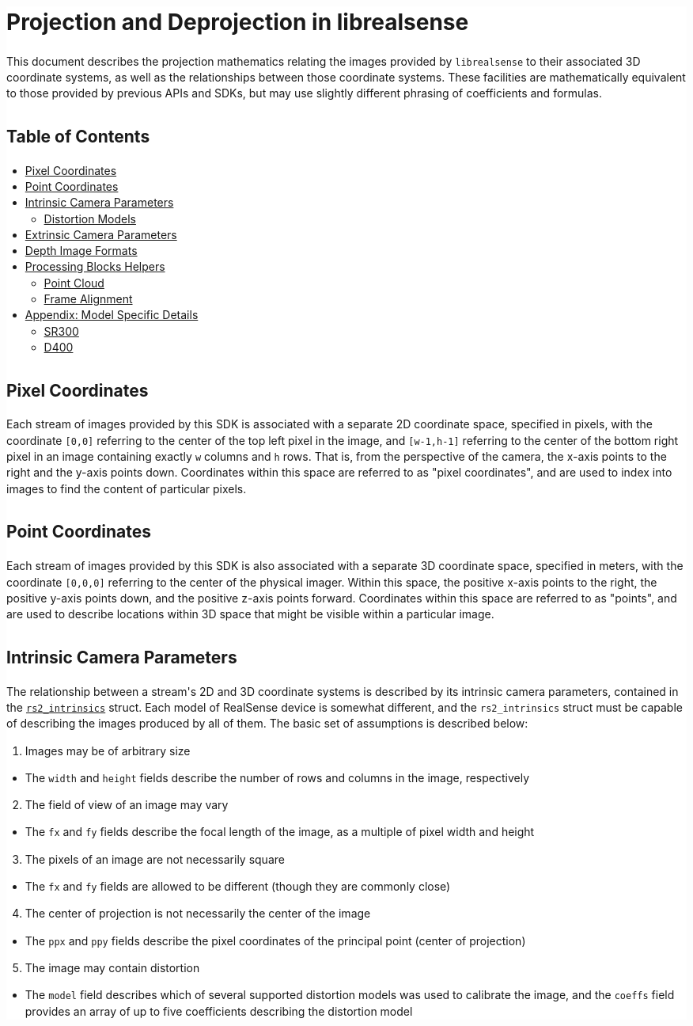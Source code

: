 # Projection and Deprojection in librealsense

This document describes the projection mathematics relating the images provided by `librealsense` to their associated 3D coordinate systems, as well as the relationships between those coordinate systems. These facilities are mathematically equivalent to those provided by previous APIs and SDKs, but may use slightly different phrasing of coefficients and formulas.

## Table of Contents
* [Pixel Coordinates](#pixel-coordinates)
* [Point Coordinates](#point-coordinates)
* [Intrinsic Camera Parameters](#intrinsic-camera-parameters)
  * [Distortion Models](#distortion-models)
* [Extrinsic Camera Parameters](#extrinsic-camera-parameters)
* [Depth Image Formats](#depth-image-formats)
* [Processing Blocks Helpers](#processing-blocks-helpers)
  * [Point Cloud](#point-cloud)
  * [Frame Alignment](#frame-alignment)
* [Appendix: Model Specific Details](#appendix-model-specific-details)
  * [SR300](#sr300)
  * [D400](#d400)

## Pixel Coordinates

Each stream of images provided by this SDK is associated with a separate 2D coordinate space, specified in pixels, with the coordinate `[0,0]` referring to the center of the top left pixel in the image, and `[w-1,h-1]` referring to the center of the bottom right pixel in an image containing exactly `w` columns and `h` rows. That is, from the perspective of the camera, the x-axis points to the right and the y-axis points down. Coordinates within this space are referred to as "pixel coordinates", and are used to index into images to find the content of particular pixels.

## Point Coordinates

Each stream of images provided by this SDK is also associated with a separate 3D coordinate space, specified in meters, with the coordinate `[0,0,0]` referring to the center of the physical imager. Within this space, the positive x-axis points to the right, the positive y-axis points down, and the positive z-axis points forward. Coordinates within this space are referred to as "points", and are used to describe locations within 3D space that might be visible within a particular image.

## Intrinsic Camera Parameters

The relationship between a stream's 2D and 3D coordinate systems is described by its intrinsic camera parameters, contained in the [`rs2_intrinsics`](https://github.com/IntelRealSense/librealsense/blob/5e73f7bb906a3cbec8ae43e888f182cc56c18692/include/librealsense2/h/rs_types.h#L55) struct. Each model of RealSense device is somewhat different, and the `rs2_intrinsics` struct must be capable of describing the images produced by all of them. The basic set of assumptions is described below:

1. Images may be of arbitrary size
  * The `width` and `height` fields describe the number of rows and columns in the image, respectively
2. The field of view of an image may vary
  * The `fx` and `fy` fields describe the focal length of the image, as a multiple of pixel width and height
3. The pixels of an image are not necessarily square
  * The `fx` and `fy` fields are allowed to be different (though they are commonly close)
4. The center of projection is not necessarily the center of the image
  * The `ppx` and `ppy` fields describe the pixel coordinates of the principal point (center of projection)
5. The image may contain distortion
  * The `model` field describes which of several supported distortion models was used to calibrate the image, and the `coeffs` field provides an array of up to five coefficients describing the distortion model
